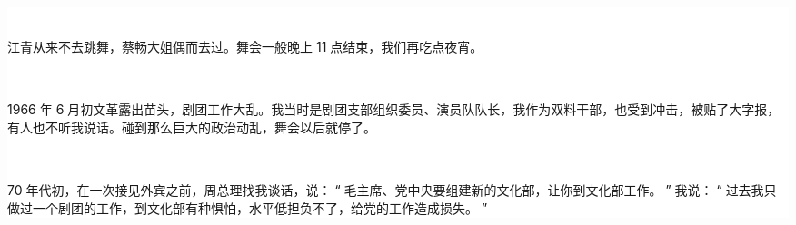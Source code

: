   <br/>
 </p>
 <p class="p2">
  <span class="s1">
   江青从来不去跳舞，蔡畅大姐偶而去过。舞会一般晚上
  </span>
  <span class="s2">
   11
  </span>
  <span class="s1">
   点结束，我们再吃点夜宵。
  </span>
 </p>
 <p class="p1">
  <span class="s1">
  </span>
  <br/>
 </p>
 <p class="p2">
  <span class="s2">
   1966
  </span>
  <span class="s1">
   年
  </span>
  <span class="s2">
   6
  </span>
  <span class="s1">
   月初文革露出苗头，剧团工作大乱。我当时是剧团支部组织委员、演员队队长，我作为双料干部，也受到冲击，被贴了大字报，有人也不听我说话。碰到那么巨大的政治动乱，舞会以后就停了。
  </span>
 </p>
 <p class="p1">
  <span class="s1">
  </span>
  <br/>
 </p>
 <p class="p2">
  <span class="s2">
   70
  </span>
  <span class="s1">
   年代初，在一次接见外宾之前，周总理找我谈话，说：
  </span>
  <span class="s2">
   “
  </span>
  <span class="s1">
   毛主席、党中央要组建新的文化部，让你到文化部工作。
  </span>
  <span class="s2">
   ”
  </span>
  <span class="s1">
   我说：
  </span>
  <span class="s2">
   “
  </span>
  <span class="s1">
   过去我只做过一个剧团的工作，到文化部有种惧怕，水平低担负不了，给党的工作造成损失。
  </span>
  <span class="s2">
   ”
